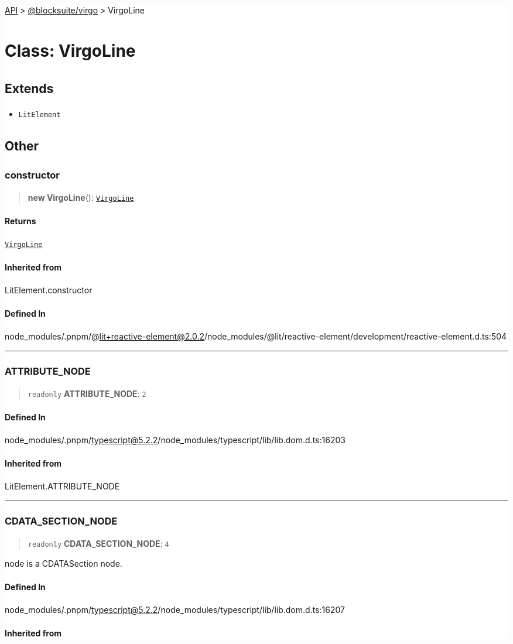 [API](../../../index.md) > [@blocksuite/virgo](../index.md) > VirgoLine

# Class: VirgoLine

## Extends

- `LitElement`

## Other

### constructor

> **new VirgoLine**(): [`VirgoLine`](class.VirgoLine.md)

#### Returns

[`VirgoLine`](class.VirgoLine.md)

#### Inherited from

LitElement.constructor

#### Defined In

node\_modules/.pnpm/@lit+reactive-element@2.0.2/node\_modules/@lit/reactive-element/development/reactive-element.d.ts:504

***

### ATTRIBUTE\_NODE

> `readonly` **ATTRIBUTE\_NODE**: `2`

#### Defined In

node\_modules/.pnpm/typescript@5.2.2/node\_modules/typescript/lib/lib.dom.d.ts:16203

#### Inherited from

LitElement.ATTRIBUTE\_NODE

***

### CDATA\_SECTION\_NODE

> `readonly` **CDATA\_SECTION\_NODE**: `4`

node is a CDATASection node.

#### Defined In

node\_modules/.pnpm/typescript@5.2.2/node\_modules/typescript/lib/lib.dom.d.ts:16207

#### Inherited from
